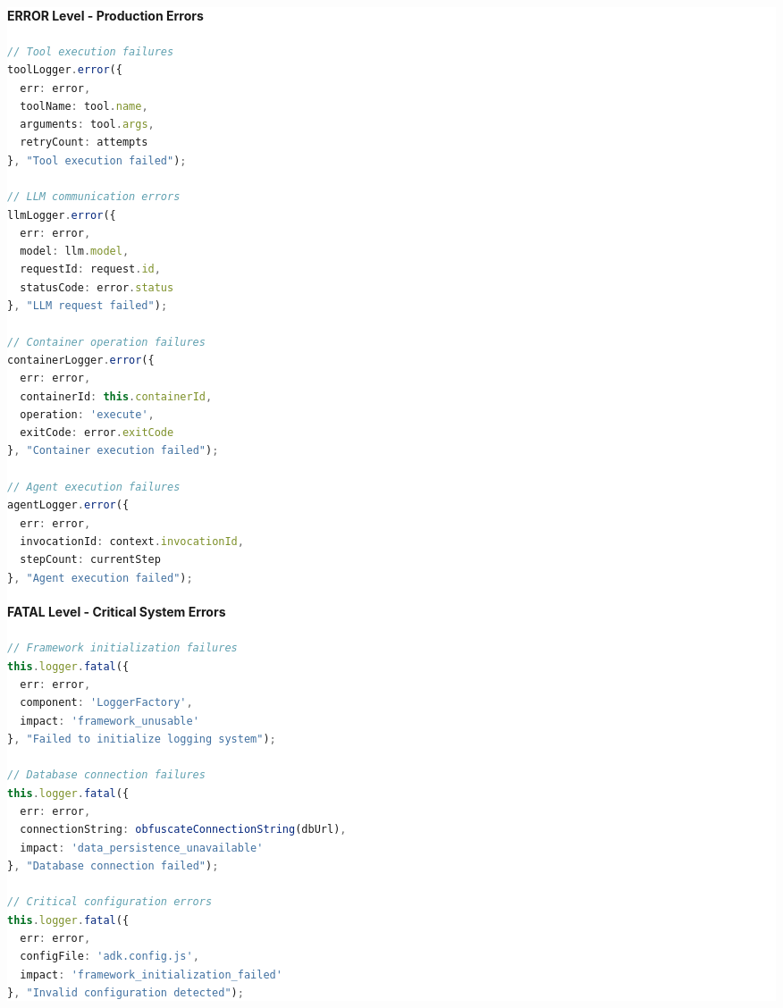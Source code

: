 #### **ERROR Level** - Production Errors
```typescript
// Tool execution failures
toolLogger.error({ 
  err: error,
  toolName: tool.name,
  arguments: tool.args,
  retryCount: attempts
}, "Tool execution failed");

// LLM communication errors
llmLogger.error({ 
  err: error,
  model: llm.model,
  requestId: request.id,
  statusCode: error.status
}, "LLM request failed");

// Container operation failures
containerLogger.error({ 
  err: error,
  containerId: this.containerId,
  operation: 'execute',
  exitCode: error.exitCode
}, "Container execution failed");

// Agent execution failures
agentLogger.error({ 
  err: error,
  invocationId: context.invocationId,
  stepCount: currentStep
}, "Agent execution failed");
```

#### **FATAL Level** - Critical System Errors
```typescript
// Framework initialization failures
this.logger.fatal({ 
  err: error,
  component: 'LoggerFactory',
  impact: 'framework_unusable'
}, "Failed to initialize logging system");

// Database connection failures
this.logger.fatal({ 
  err: error,
  connectionString: obfuscateConnectionString(dbUrl),
  impact: 'data_persistence_unavailable'
}, "Database connection failed");

// Critical configuration errors
this.logger.fatal({ 
  err: error,
  configFile: 'adk.config.js',
  impact: 'framework_initialization_failed'
}, "Invalid configuration detected");
```
